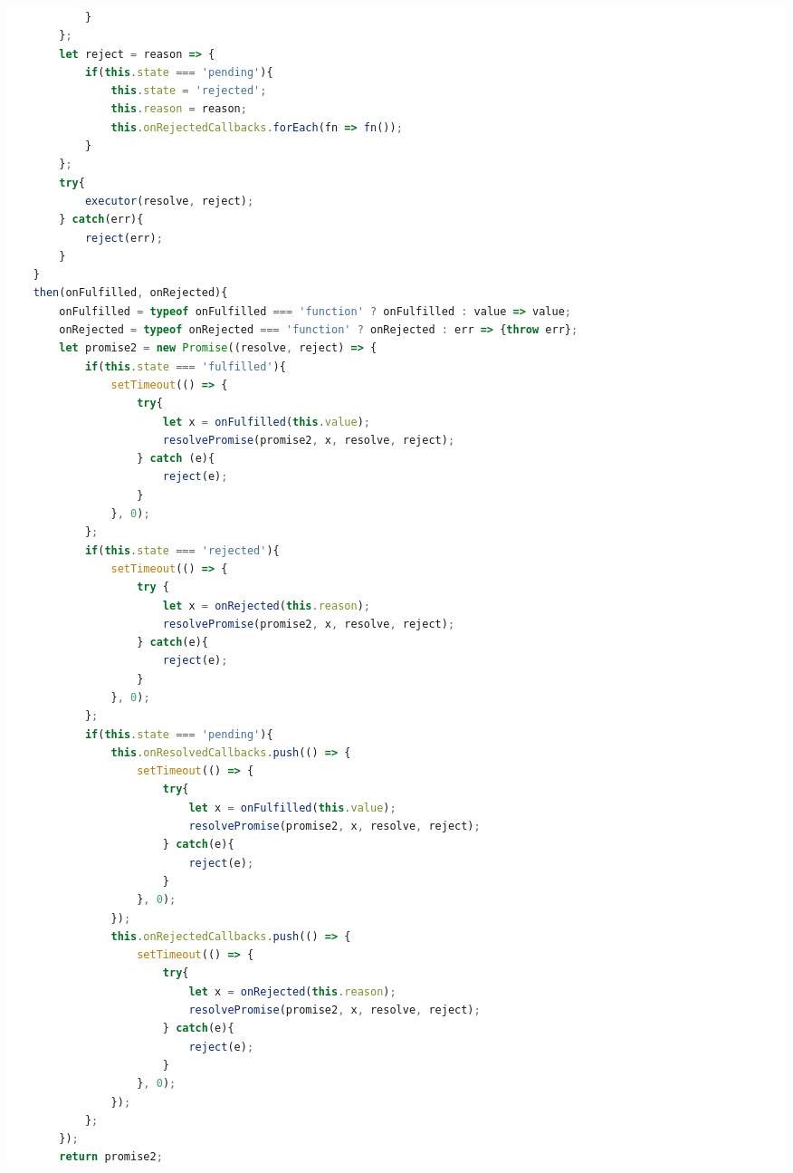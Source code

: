 ```javascript
            }
        };
        let reject = reason => {
            if(this.state === 'pending'){
                this.state = 'rejected';
                this.reason = reason;
                this.onRejectedCallbacks.forEach(fn => fn());
            }
        };
        try{
            executor(resolve, reject);
        } catch(err){
            reject(err);
        }
    }
    then(onFulfilled, onRejected){
        onFulfilled = typeof onFulfilled === 'function' ? onFulfilled : value => value;
        onRejected = typeof onRejected === 'function' ? onRejected : err => {throw err};
        let promise2 = new Promise((resolve, reject) => {
            if(this.state === 'fulfilled'){
                setTimeout(() => {
                    try{
                        let x = onFulfilled(this.value);
                        resolvePromise(promise2, x, resolve, reject);
                    } catch (e){
                        reject(e);
                    }
                }, 0);
            };
            if(this.state === 'rejected'){
                setTimeout(() => {
                    try {
                        let x = onRejected(this.reason);
                        resolvePromise(promise2, x, resolve, reject);
                    } catch(e){
                        reject(e);
                    }
                }, 0);
            };
            if(this.state === 'pending'){
                this.onResolvedCallbacks.push(() => {
                    setTimeout(() => {
                        try{
                            let x = onFulfilled(this.value);
                            resolvePromise(promise2, x, resolve, reject);
                        } catch(e){
                            reject(e);
                        }
                    }, 0);
                });
                this.onRejectedCallbacks.push(() => {
                    setTimeout(() => {
                        try{
                            let x = onRejected(this.reason);
                            resolvePromise(promise2, x, resolve, reject);
                        } catch(e){
                            reject(e);
                        }
                    }, 0); 
                });
            };
        });
        return promise2;
```